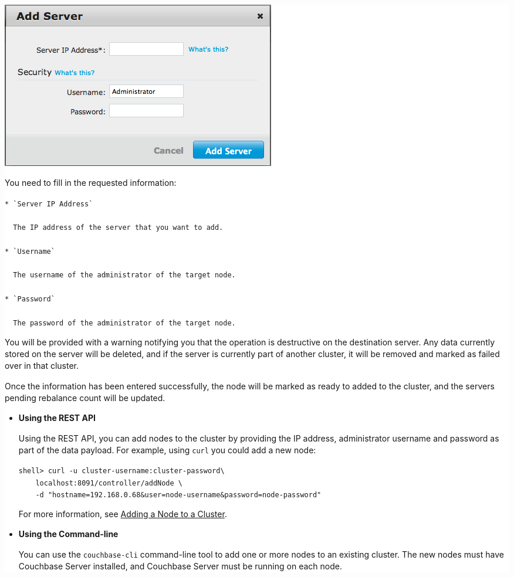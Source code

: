    ![](images/admin-tasks-rebalance-add-console.png)

   You need to fill in the requested information:

    * `Server IP Address`

      The IP address of the server that you want to add.

    * `Username`

      The username of the administrator of the target node.

    * `Password`

      The password of the administrator of the target node.

   You will be provided with a warning notifying you that the operation is
   destructive on the destination server. Any data currently stored on the server
   will be deleted, and if the server is currently part of another cluster, it will
   be removed and marked as failed over in that cluster.

   Once the information has been entered successfully, the node will be marked as
   ready to added to the cluster, and the servers pending rebalance count will be
   updated.

 * **Using the REST API**

   Using the REST API, you can add nodes to the cluster by providing the IP
   address, administrator username and password as part of the data payload. For
   example, using `curl` you could add a new node:

    ```
    shell> curl -u cluster-username:cluster-password\
        localhost:8091/controller/addNode \
        -d "hostname=192.168.0.68&user=node-username&password=node-password"
    ```

   For more information, see [Adding a Node to a
   Cluster](#restapi-create-new-node).

 * **Using the Command-line**

   You can use the `couchbase-cli` command-line tool to add one or more nodes to an
   existing cluster. The new nodes must have Couchbase Server installed, and
   Couchbase Server must be running on each node.

